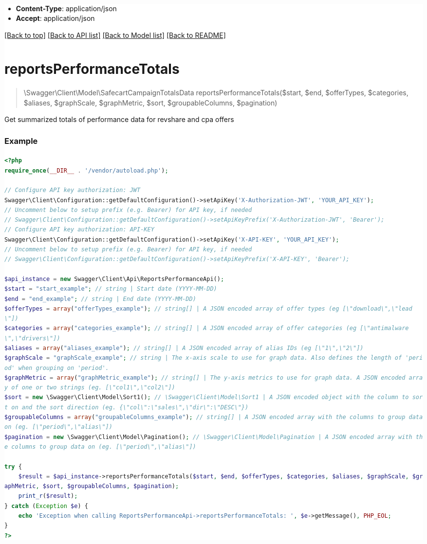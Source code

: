  - **Content-Type**: application/json
 - **Accept**: application/json

[[Back to top]](#) [[Back to API list]](../../README.md#documentation-for-api-endpoints) [[Back to Model list]](../../README.md#documentation-for-models) [[Back to README]](../../README.md)

# **reportsPerformanceTotals**
> \Swagger\Client\Model\SafecartCampaignTotalsData reportsPerformanceTotals($start, $end, $offerTypes, $categories, $aliases, $graphScale, $graphMetric, $sort, $groupableColumns, $pagination)



Get summarized totals of performance data for revshare and cpa offers

### Example
```php
<?php
require_once(__DIR__ . '/vendor/autoload.php');

// Configure API key authorization: JWT
Swagger\Client\Configuration::getDefaultConfiguration()->setApiKey('X-Authorization-JWT', 'YOUR_API_KEY');
// Uncomment below to setup prefix (e.g. Bearer) for API key, if needed
// Swagger\Client\Configuration::getDefaultConfiguration()->setApiKeyPrefix('X-Authorization-JWT', 'Bearer');
// Configure API key authorization: API-KEY
Swagger\Client\Configuration::getDefaultConfiguration()->setApiKey('X-API-KEY', 'YOUR_API_KEY');
// Uncomment below to setup prefix (e.g. Bearer) for API key, if needed
// Swagger\Client\Configuration::getDefaultConfiguration()->setApiKeyPrefix('X-API-KEY', 'Bearer');

$api_instance = new Swagger\Client\Api\ReportsPerformanceApi();
$start = "start_example"; // string | Start date (YYYY-MM-DD)
$end = "end_example"; // string | End date (YYYY-MM-DD)
$offerTypes = array("offerTypes_example"); // string[] | A JSON encoded array of offer types (eg [\"download\",\"lead\"])
$categories = array("categories_example"); // string[] | A JSON encoded array of offer categories (eg [\"antimalware\",\"drivers\"])
$aliases = array("aliases_example"); // string[] | A JSON encoded array of alias IDs (eg [\"1\",\"2\"])
$graphScale = "graphScale_example"; // string | The x-axis scale to use for graph data. Also defines the length of 'period' when grouping on 'period'.
$graphMetric = array("graphMetric_example"); // string[] | The y-axis metrics to use for graph data. A JSON encoded array of one or two strings (eg. [\"col1\",\"col2\"])
$sort = new \Swagger\Client\Model\Sort1(); // \Swagger\Client\Model\Sort1 | A JSON encoded object with the column to sort on and the sort direction (eg. {\"col\":\"sales\",\"dir\":\"DESC\"})
$groupableColumns = array("groupableColumns_example"); // string[] | A JSON encoded array with the columns to group data on (eg. [\"period\",\"alias\"])
$pagination = new \Swagger\Client\Model\Pagination(); // \Swagger\Client\Model\Pagination | A JSON encoded array with the columns to group data on (eg. [\"period\",\"alias\"])

try {
    $result = $api_instance->reportsPerformanceTotals($start, $end, $offerTypes, $categories, $aliases, $graphScale, $graphMetric, $sort, $groupableColumns, $pagination);
    print_r($result);
} catch (Exception $e) {
    echo 'Exception when calling ReportsPerformanceApi->reportsPerformanceTotals: ', $e->getMessage(), PHP_EOL;
}
?>
```
